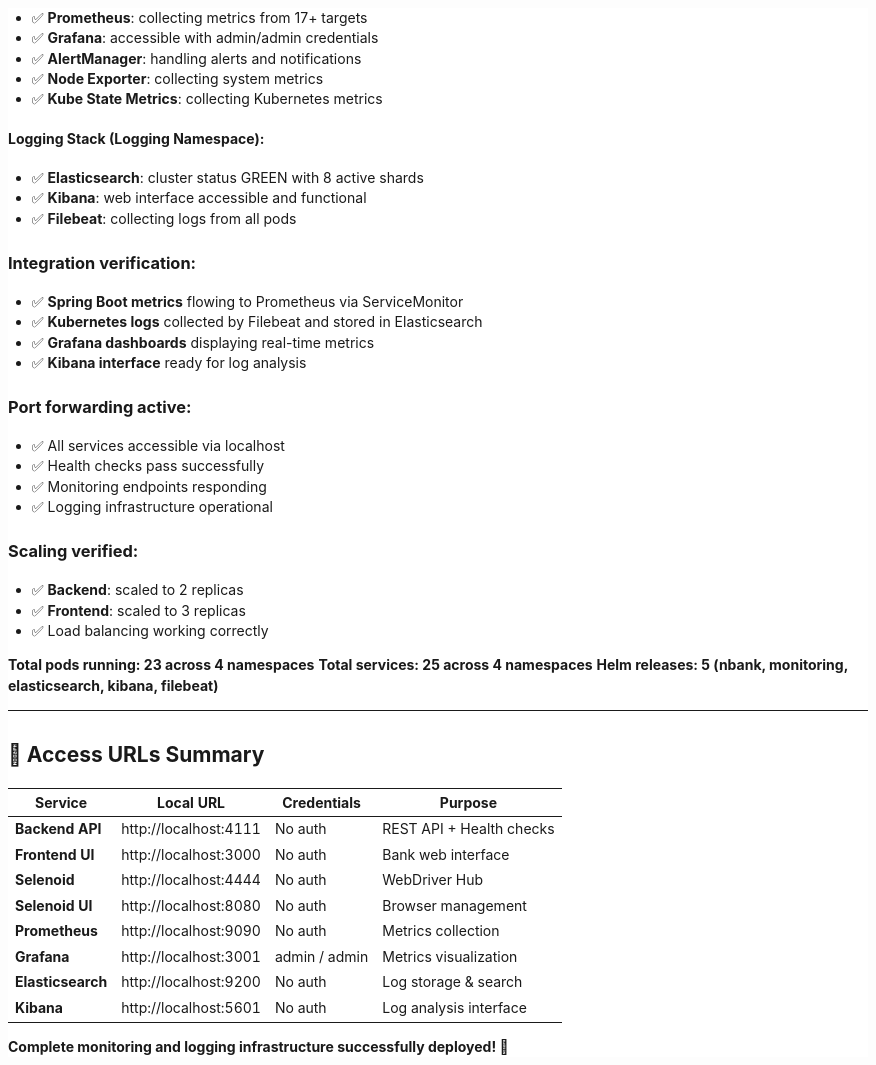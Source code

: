 - ✅ **Prometheus**: collecting metrics from 17+ targets
- ✅ **Grafana**: accessible with admin/admin credentials
- ✅ **AlertManager**: handling alerts and notifications
- ✅ **Node Exporter**: collecting system metrics
- ✅ **Kube State Metrics**: collecting Kubernetes metrics

#### Logging Stack (Logging Namespace):

- ✅ **Elasticsearch**: cluster status GREEN with 8 active shards
- ✅ **Kibana**: web interface accessible and functional
- ✅ **Filebeat**: collecting logs from all pods

### Integration verification:

- ✅ **Spring Boot metrics** flowing to Prometheus via ServiceMonitor
- ✅ **Kubernetes logs** collected by Filebeat and stored in Elasticsearch
- ✅ **Grafana dashboards** displaying real-time metrics
- ✅ **Kibana interface** ready for log analysis

### Port forwarding active:

- ✅ All services accessible via localhost
- ✅ Health checks pass successfully
- ✅ Monitoring endpoints responding
- ✅ Logging infrastructure operational

### Scaling verified:

- ✅ **Backend**: scaled to 2 replicas
- ✅ **Frontend**: scaled to 3 replicas
- ✅ Load balancing working correctly

**Total pods running: 23 across 4 namespaces**
**Total services: 25 across 4 namespaces**
**Helm releases: 5 (nbank, monitoring, elasticsearch, kibana, filebeat)**

---

## 🎯 Access URLs Summary

| Service           | Local URL             | Credentials   | Purpose                  |
| ----------------- | --------------------- | ------------- | ------------------------ |
| **Backend API**   | http://localhost:4111 | No auth       | REST API + Health checks |
| **Frontend UI**   | http://localhost:3000 | No auth       | Bank web interface       |
| **Selenoid**      | http://localhost:4444 | No auth       | WebDriver Hub            |
| **Selenoid UI**   | http://localhost:8080 | No auth       | Browser management       |
| **Prometheus**    | http://localhost:9090 | No auth       | Metrics collection       |
| **Grafana**       | http://localhost:3001 | admin / admin | Metrics visualization    |
| **Elasticsearch** | http://localhost:9200 | No auth       | Log storage & search     |
| **Kibana**        | http://localhost:5601 | No auth       | Log analysis interface   |

**Complete monitoring and logging infrastructure successfully deployed! 🚀**
